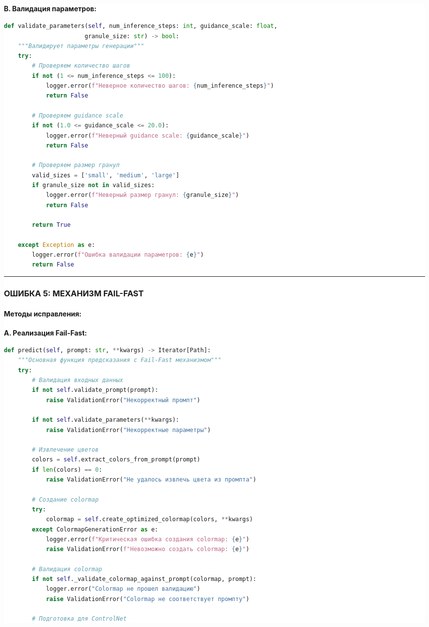 **B. Валидация параметров:**
```python
def validate_parameters(self, num_inference_steps: int, guidance_scale: float, 
                       granule_size: str) -> bool:
    """Валидирует параметры генерации"""
    try:
        # Проверяем количество шагов
        if not (1 <= num_inference_steps <= 100):
            logger.error(f"Неверное количество шагов: {num_inference_steps}")
            return False
        
        # Проверяем guidance scale
        if not (1.0 <= guidance_scale <= 20.0):
            logger.error(f"Неверный guidance scale: {guidance_scale}")
            return False
        
        # Проверяем размер гранул
        valid_sizes = ['small', 'medium', 'large']
        if granule_size not in valid_sizes:
            logger.error(f"Неверный размер гранул: {granule_size}")
            return False
        
        return True
        
    except Exception as e:
        logger.error(f"Ошибка валидации параметров: {e}")
        return False
```

---

### **ОШИБКА 5: МЕХАНИЗМ FAIL-FAST**

#### **Методы исправления:**

**A. Реализация Fail-Fast:**
```python
def predict(self, prompt: str, **kwargs) -> Iterator[Path]:
    """Основная функция предсказания с Fail-Fast механизмом"""
    try:
        # Валидация входных данных
        if not self.validate_prompt(prompt):
            raise ValidationError("Некорректный промпт")
        
        if not self.validate_parameters(**kwargs):
            raise ValidationError("Некорректные параметры")
        
        # Извлечение цветов
        colors = self.extract_colors_from_prompt(prompt)
        if len(colors) == 0:
            raise ValidationError("Не удалось извлечь цвета из промпта")
        
        # Создание colormap
        try:
            colormap = self.create_optimized_colormap(colors, **kwargs)
        except ColormapGenerationError as e:
            logger.error(f"Критическая ошибка создания colormap: {e}")
            raise ValidationError(f"Невозможно создать colormap: {e}")
        
        # Валидация colormap
        if not self._validate_colormap_against_prompt(colormap, prompt):
            logger.error("Colormap не прошел валидацию")
            raise ValidationError("Colormap не соответствует промпту")
        
        # Подготовка для ControlNet
```